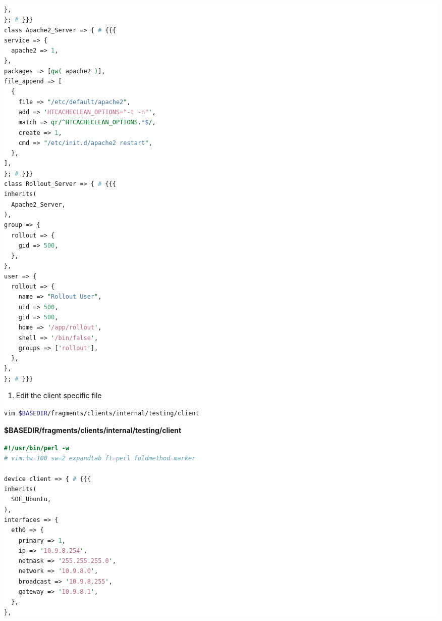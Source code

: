   ```perl
  },
}; # }}}
class Apache2_Server => { # {{{
  service => {
    apache2 => 1,
  },
  packages => [qw( apache2 )],
  file_append => [
    {
      file => "/etc/default/apache2",
      add => 'HTCACHECLEAN_OPTIONS="-t -n"',
      match => qr/^HTCACHECLEAN_OPTIONS.*$/,
      create => 1,
      cmd => "/etc/init.d/apache2 restart",
    },
  ],
}; # }}}
class Rollout_Server => { # {{{
  inherits(
    Apache2_Server,
  ),
  group => {
    rollout => {
      gid => 500,
    },
  },
  user => {
    rollout => {
      name => "Rollout User",
      uid => 500,
      gid => 500,
      home => '/app/rollout',
      shell => '/bin/false',
      groups => ['rollout'],
    },
  },
}; # }}}
  ```

1.  Edit the client specific file

  ```bash
vim $BASEDIR/fragments/clients/internal/testing/client
  ```

**$BASEDIR/fragments/clients/internal/testing/client**

  ```perl
#!/usr/bin/perl -w
# vim:tw=100 sw=2 expandtab ft=perl foldmethod=marker

device client => { # {{{
  inherits(
    SOE_Ubuntu,
  ),
  interfaces => {
    eth0 => {
      primary => 1,
      ip => '10.9.8.254',
      netmask => '255.255.255.0',
      network => '10.9.8.0',
      broadcast => '10.9.8.255',
      gateway => '10.9.8.1',
    },
  },
  ```